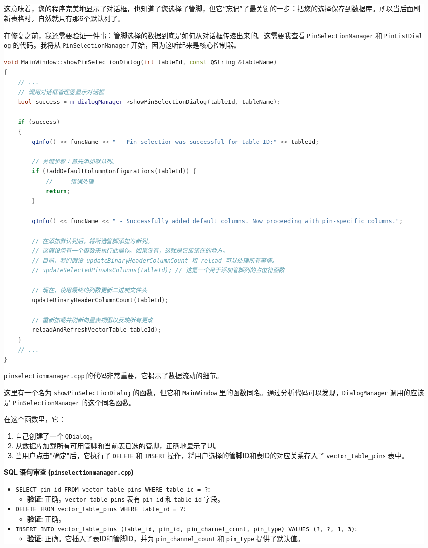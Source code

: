 这意味着，您的程序完美地显示了对话框，也知道了您选择了管脚，但它“忘记”了最关键的一步：把您的选择保存到数据库。所以当后面刷新表格时，自然就只有那6个默认列了。

在修复之前，我还需要验证一件事：管脚选择的数据到底是如何从对话框传递出来的。这需要我查看 `PinSelectionManager` 和 `PinListDialog` 的代码。我将从 `PinSelectionManager` 开始，因为这听起来是核心控制器。

```cpp
void MainWindow::showPinSelectionDialog(int tableId, const QString &tableName)
{
    // ...
    // 调用对话框管理器显示对话框
    bool success = m_dialogManager->showPinSelectionDialog(tableId, tableName);

    if (success)
    {
        qInfo() << funcName << " - Pin selection was successful for table ID:" << tableId;

        // 关键步骤：首先添加默认列。
        if (!addDefaultColumnConfigurations(tableId)) {
            // ... 错误处理
            return;
        }

        qInfo() << funcName << " - Successfully added default columns. Now proceeding with pin-specific columns.";

        // 在添加默认列后，将所选管脚添加为新列。
        // 这假设您有一个函数来执行此操作。如果没有，这就是它应该在的地方。
        // 目前，我们假设 updateBinaryHeaderColumnCount 和 reload 可以处理所有事情。
        // updateSelectedPinsAsColumns(tableId); // 这是一个用于添加管脚列的占位符函数

        // 现在，使用最终的列数更新二进制文件头
        updateBinaryHeaderColumnCount(tableId);

        // 重新加载并刷新向量表视图以反映所有更改
        reloadAndRefreshVectorTable(tableId);
    }
    // ...
}
```

`pinselectionmanager.cpp` 的代码非常重要，它揭示了数据流动的细节。

这里有一个名为 `showPinSelectionDialog` 的函数，但它和 `MainWindow` 里的函数同名。通过分析代码可以发现，`DialogManager` 调用的应该是 `PinSelectionManager` 的这个同名函数。

在这个函数里，它：
1.  自己创建了一个 `QDialog`。
2.  从数据库加载所有可用管脚和当前表已选的管脚，正确地显示了UI。
3.  当用户点击"确定"后，它执行了 `DELETE` 和 `INSERT` 操作，将用户选择的管脚ID和表ID的对应关系存入了 `vector_table_pins` 表中。

**SQL 语句审查 (`pinselectionmanager.cpp`)**

*   `SELECT pin_id FROM vector_table_pins WHERE table_id = ?`:
    *   **验证**: 正确。`vector_table_pins` 表有 `pin_id` 和 `table_id` 字段。
*   `DELETE FROM vector_table_pins WHERE table_id = ?`:
    *   **验证**: 正确。
*   `INSERT INTO vector_table_pins (table_id, pin_id, pin_channel_count, pin_type) VALUES (?, ?, 1, 3)`:
    *   **验证**: 正确。它插入了表ID和管脚ID，并为 `pin_channel_count` 和 `pin_type` 提供了默认值。
